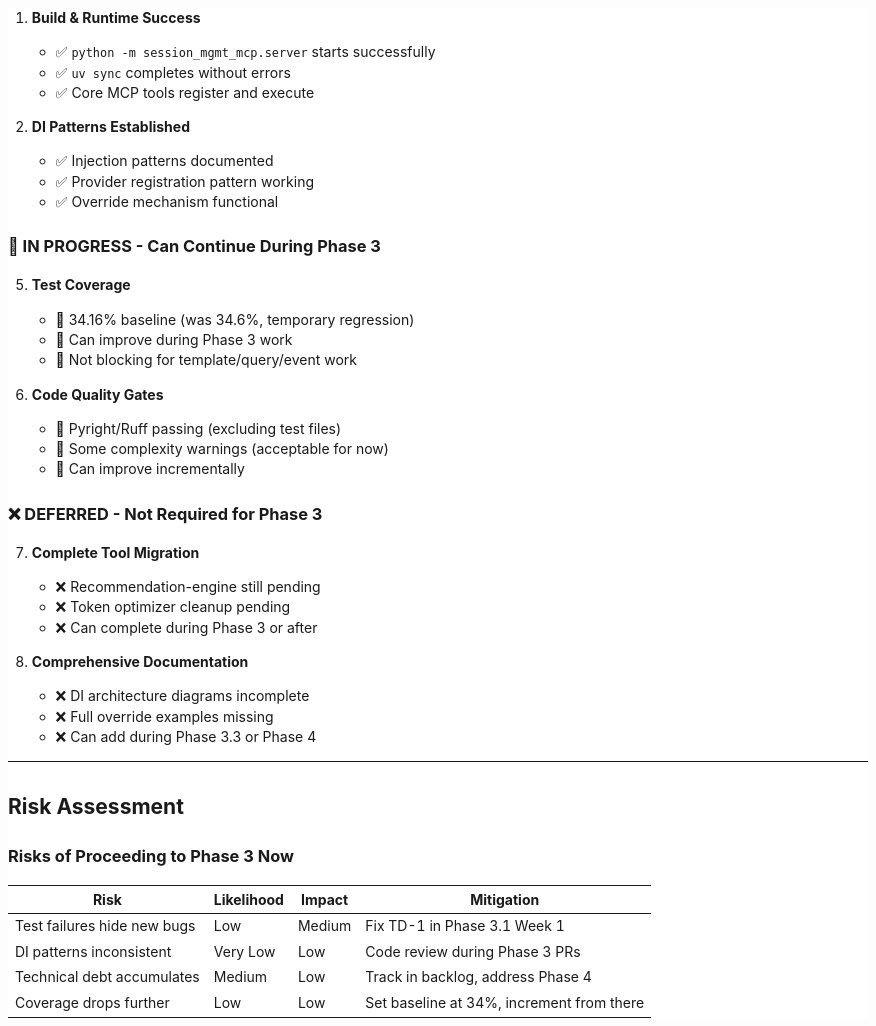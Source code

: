 1. **Build & Runtime Success**

   - ✅ `python -m session_mgmt_mcp.server` starts successfully
   - ✅ `uv sync` completes without errors
   - ✅ Core MCP tools register and execute

1. **DI Patterns Established**

   - ✅ Injection patterns documented
   - ✅ Provider registration pattern working
   - ✅ Override mechanism functional

### 🔄 IN PROGRESS - Can Continue During Phase 3

5. **Test Coverage**

   - 🔄 34.16% baseline (was 34.6%, temporary regression)
   - 🔄 Can improve during Phase 3 work
   - 🔄 Not blocking for template/query/event work

1. **Code Quality Gates**

   - 🔄 Pyright/Ruff passing (excluding test files)
   - 🔄 Some complexity warnings (acceptable for now)
   - 🔄 Can improve incrementally

### ❌ DEFERRED - Not Required for Phase 3

7. **Complete Tool Migration**

   - ❌ Recommendation-engine still pending
   - ❌ Token optimizer cleanup pending
   - ❌ Can complete during Phase 3 or after

1. **Comprehensive Documentation**

   - ❌ DI architecture diagrams incomplete
   - ❌ Full override examples missing
   - ❌ Can add during Phase 3.3 or Phase 4

______________________________________________________________________

## Risk Assessment

### Risks of Proceeding to Phase 3 Now

| Risk | Likelihood | Impact | Mitigation |
|------|------------|--------|------------|
| Test failures hide new bugs | Low | Medium | Fix TD-1 in Phase 3.1 Week 1 |
| DI patterns inconsistent | Very Low | Low | Code review during Phase 3 PRs |
| Technical debt accumulates | Medium | Low | Track in backlog, address Phase 4 |
| Coverage drops further | Low | Low | Set baseline at 34%, increment from there |
